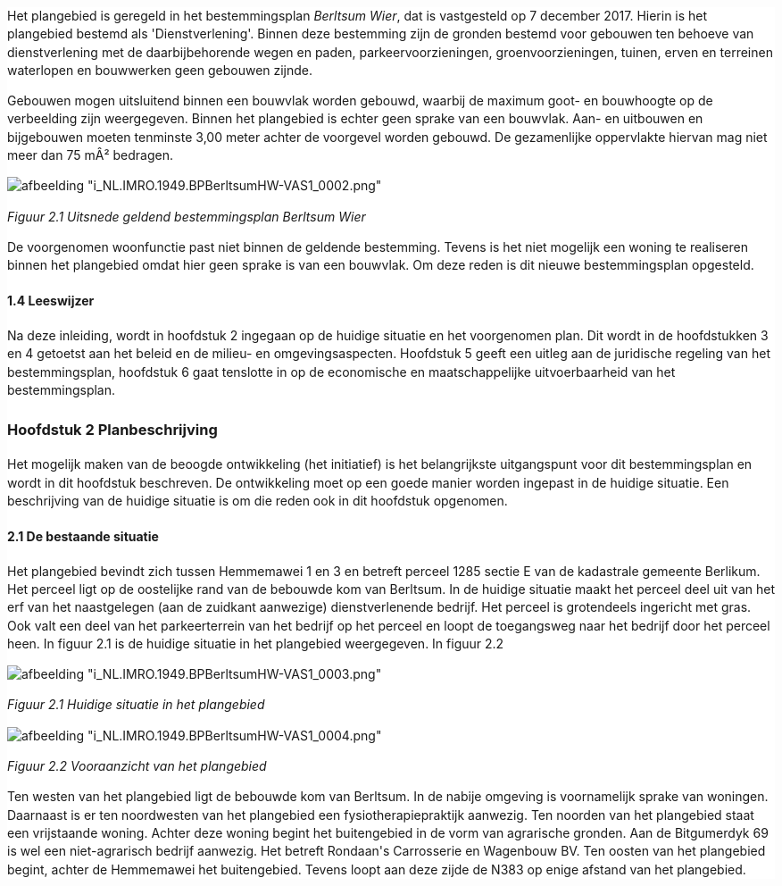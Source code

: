 Het plangebied is geregeld in het bestemmingsplan *Berltsum Wier*, dat is vastgesteld op 7 december 2017\. Hierin is het plangebied bestemd als 'Dienstverlening'. Binnen deze bestemming zijn de gronden bestemd voor gebouwen ten behoeve van dienstverlening met de daarbijbehorende wegen en paden, parkeervoorzieningen, groenvoorzieningen, tuinen, erven en terreinen waterlopen en bouwwerken geen gebouwen zijnde.

Gebouwen mogen uitsluitend binnen een bouwvlak worden gebouwd, waarbij de maximum goot\- en bouwhoogte op de verbeelding zijn weergegeven. Binnen het plangebied is echter geen sprake van een bouwvlak. Aan\- en uitbouwen en bijgebouwen moeten tenminste 3,00 meter achter de voorgevel worden gebouwd. De gezamenlijke oppervlakte hiervan mag niet meer dan 75 mÂ² bedragen.

![afbeelding "i_NL.IMRO.1949.BPBerltsumHW-VAS1_0002.png"](i_NL.IMRO.1949.BPBerltsumHW-VAS1_0002.png)

*Figuur 2\.1 Uitsnede geldend bestemmingsplan Berltsum Wier*

De voorgenomen woonfunctie past niet binnen de geldende bestemming. Tevens is het niet mogelijk een woning te realiseren binnen het plangebied omdat hier geen sprake is van een bouwvlak. Om deze reden is dit nieuwe bestemmingsplan opgesteld.

#### 1\.4 Leeswijzer

Na deze inleiding, wordt in hoofdstuk 2 ingegaan op de huidige situatie en het voorgenomen plan. Dit wordt in de hoofdstukken 3 en 4 getoetst aan het beleid en de milieu\- en omgevingsaspecten. Hoofdstuk 5 geeft een uitleg aan de juridische regeling van het bestemmingsplan, hoofdstuk 6 gaat tenslotte in op de economische en maatschappelijke uitvoerbaarheid van het bestemmingsplan.

### Hoofdstuk 2 Planbeschrijving

Het mogelijk maken van de beoogde ontwikkeling (het initiatief) is het belangrijkste uitgangspunt voor dit bestemmingsplan en wordt in dit hoofdstuk beschreven. De ontwikkeling moet op een goede manier worden ingepast in de huidige situatie. Een beschrijving van de huidige situatie is om die reden ook in dit hoofdstuk opgenomen.

#### 2\.1 De bestaande situatie

Het plangebied bevindt zich tussen Hemmemawei 1 en 3 en betreft perceel 1285 sectie E van de kadastrale gemeente Berlikum. Het perceel ligt op de oostelijke rand van de bebouwde kom van Berltsum. In de huidige situatie maakt het perceel deel uit van het erf van het naastgelegen (aan de zuidkant aanwezige) dienstverlenende bedrijf. Het perceel is grotendeels ingericht met gras. Ook valt een deel van het parkeerterrein van het bedrijf op het perceel en loopt de toegangsweg naar het bedrijf door het perceel heen. In figuur 2\.1 is de huidige situatie in het plangebied weergegeven. In figuur 2\.2

![afbeelding "i_NL.IMRO.1949.BPBerltsumHW-VAS1_0003.png"](i_NL.IMRO.1949.BPBerltsumHW-VAS1_0003.png)

*Figuur 2\.1 Huidige situatie in het plangebied*

![afbeelding "i_NL.IMRO.1949.BPBerltsumHW-VAS1_0004.png"](i_NL.IMRO.1949.BPBerltsumHW-VAS1_0004.png)

*Figuur 2\.2 Vooraanzicht van het plangebied*

Ten westen van het plangebied ligt de bebouwde kom van Berltsum. In de nabije omgeving is voornamelijk sprake van woningen. Daarnaast is er ten noordwesten van het plangebied een fysiotherapiepraktijk aanwezig. Ten noorden van het plangebied staat een vrijstaande woning. Achter deze woning begint het buitengebied in de vorm van agrarische gronden. Aan de Bitgumerdyk 69 is wel een niet\-agrarisch bedrijf aanwezig. Het betreft Rondaan's Carrosserie en Wagenbouw BV. Ten oosten van het plangebied begint, achter de Hemmemawei het buitengebied. Tevens loopt aan deze zijde de N383 op enige afstand van het plangebied.
